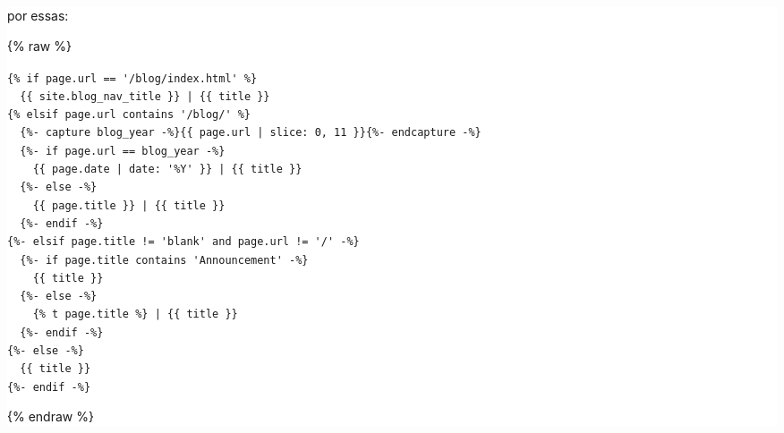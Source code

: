 por essas:

{% raw %}

```liquid
{% if page.url == '/blog/index.html' %}
  {{ site.blog_nav_title }} | {{ title }}
{% elsif page.url contains '/blog/' %}
  {%- capture blog_year -%}{{ page.url | slice: 0, 11 }}{%- endcapture -%}
  {%- if page.url == blog_year -%}
    {{ page.date | date: '%Y' }} | {{ title }}
  {%- else -%}
    {{ page.title }} | {{ title }}
  {%- endif -%}
{%- elsif page.title != 'blank' and page.url != '/' -%}
  {%- if page.title contains 'Announcement' -%}
    {{ title }}
  {%- else -%}
    {% t page.title %} | {{ title }}
  {%- endif -%}
{%- else -%}
  {{ title }}
{%- endif -%}
```

{% endraw %}
